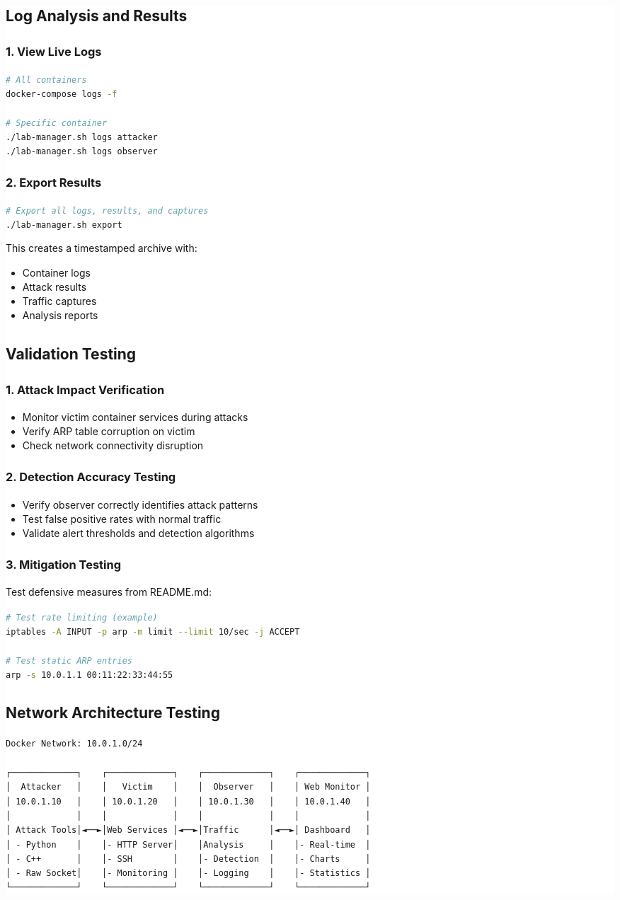 ## Log Analysis and Results

### 1. View Live Logs
```bash
# All containers
docker-compose logs -f

# Specific container
./lab-manager.sh logs attacker
./lab-manager.sh logs observer
```

### 2. Export Results
```bash
# Export all logs, results, and captures
./lab-manager.sh export
```

This creates a timestamped archive with:
- Container logs
- Attack results
- Traffic captures
- Analysis reports

## Validation Testing

### 1. Attack Impact Verification
- Monitor victim container services during attacks
- Verify ARP table corruption on victim
- Check network connectivity disruption

### 2. Detection Accuracy Testing
- Verify observer correctly identifies attack patterns
- Test false positive rates with normal traffic
- Validate alert thresholds and detection algorithms

### 3. Mitigation Testing
Test defensive measures from README.md:
```bash
# Test rate limiting (example)
iptables -A INPUT -p arp -m limit --limit 10/sec -j ACCEPT

# Test static ARP entries
arp -s 10.0.1.1 00:11:22:33:44:55
```

## Network Architecture Testing

```
Docker Network: 10.0.1.0/24

┌─────────────┐    ┌─────────────┐    ┌─────────────┐    ┌─────────────┐
│  Attacker   │    │   Victim    │    │  Observer   │    │ Web Monitor │
│ 10.0.1.10   │    │ 10.0.1.20   │    │ 10.0.1.30   │    │ 10.0.1.40   │
│             │    │             │    │             │    │             │
│ Attack Tools│◄──►│Web Services │◄──►│Traffic      │◄──►│ Dashboard   │
│ - Python    │    │- HTTP Server│    │Analysis     │    │- Real-time  │
│ - C++       │    │- SSH        │    │- Detection  │    │- Charts     │
│ - Raw Socket│    │- Monitoring │    │- Logging    │    │- Statistics │
└─────────────┘    └─────────────┘    └─────────────┘    └─────────────┘
```
